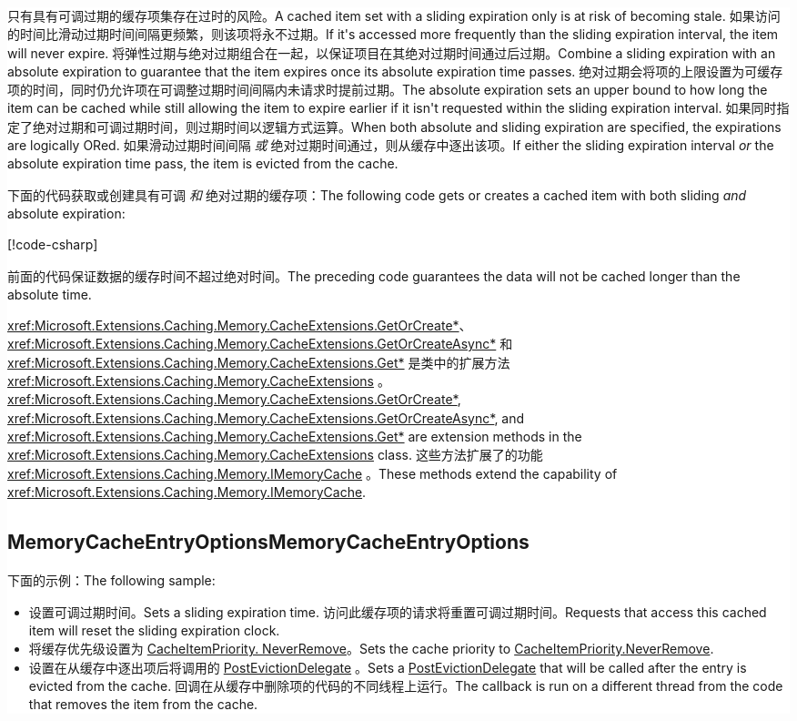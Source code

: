 <span data-ttu-id="d364f-162">只有具有可调过期的缓存项集存在过时的风险。</span><span class="sxs-lookup"><span data-stu-id="d364f-162">A cached item set with a sliding expiration only is at risk of becoming stale.</span></span> <span data-ttu-id="d364f-163">如果访问的时间比滑动过期时间间隔更频繁，则该项将永不过期。</span><span class="sxs-lookup"><span data-stu-id="d364f-163">If it's accessed more frequently than the sliding expiration interval, the item will never expire.</span></span> <span data-ttu-id="d364f-164">将弹性过期与绝对过期组合在一起，以保证项目在其绝对过期时间通过后过期。</span><span class="sxs-lookup"><span data-stu-id="d364f-164">Combine a sliding expiration with an absolute expiration to guarantee that the item expires once its absolute expiration time passes.</span></span> <span data-ttu-id="d364f-165">绝对过期会将项的上限设置为可缓存项的时间，同时仍允许项在可调整过期时间间隔内未请求时提前过期。</span><span class="sxs-lookup"><span data-stu-id="d364f-165">The absolute expiration sets an upper bound to how long the item can be cached while still allowing the item to expire earlier if it isn't requested within the sliding expiration interval.</span></span> <span data-ttu-id="d364f-166">如果同时指定了绝对过期和可调过期时间，则过期时间以逻辑方式运算。</span><span class="sxs-lookup"><span data-stu-id="d364f-166">When both absolute and sliding expiration are specified, the expirations are logically ORed.</span></span> <span data-ttu-id="d364f-167">如果滑动过期时间间隔 *或* 绝对过期时间通过，则从缓存中逐出该项。</span><span class="sxs-lookup"><span data-stu-id="d364f-167">If either the sliding expiration interval *or* the absolute expiration time pass, the item is evicted from the cache.</span></span>

<span data-ttu-id="d364f-168">下面的代码获取或创建具有可调 *和* 绝对过期的缓存项：</span><span class="sxs-lookup"><span data-stu-id="d364f-168">The following code gets or creates a cached item with both sliding *and* absolute expiration:</span></span>

[!code-csharp[](memory/3.0sample/WebCacheSample/Controllers/HomeController.cs?name=snippet9)]

<span data-ttu-id="d364f-169">前面的代码保证数据的缓存时间不超过绝对时间。</span><span class="sxs-lookup"><span data-stu-id="d364f-169">The preceding code guarantees the data will not be cached longer than the absolute time.</span></span>

<span data-ttu-id="d364f-170"><xref:Microsoft.Extensions.Caching.Memory.CacheExtensions.GetOrCreate*>、 <xref:Microsoft.Extensions.Caching.Memory.CacheExtensions.GetOrCreateAsync*> 和 <xref:Microsoft.Extensions.Caching.Memory.CacheExtensions.Get*> 是类中的扩展方法 <xref:Microsoft.Extensions.Caching.Memory.CacheExtensions> 。</span><span class="sxs-lookup"><span data-stu-id="d364f-170"><xref:Microsoft.Extensions.Caching.Memory.CacheExtensions.GetOrCreate*>, <xref:Microsoft.Extensions.Caching.Memory.CacheExtensions.GetOrCreateAsync*>, and <xref:Microsoft.Extensions.Caching.Memory.CacheExtensions.Get*> are extension methods in the <xref:Microsoft.Extensions.Caching.Memory.CacheExtensions> class.</span></span> <span data-ttu-id="d364f-171">这些方法扩展了的功能 <xref:Microsoft.Extensions.Caching.Memory.IMemoryCache> 。</span><span class="sxs-lookup"><span data-stu-id="d364f-171">These methods extend the capability of <xref:Microsoft.Extensions.Caching.Memory.IMemoryCache>.</span></span>

## <a name="memorycacheentryoptions"></a><span data-ttu-id="d364f-172">MemoryCacheEntryOptions</span><span class="sxs-lookup"><span data-stu-id="d364f-172">MemoryCacheEntryOptions</span></span>

<span data-ttu-id="d364f-173">下面的示例：</span><span class="sxs-lookup"><span data-stu-id="d364f-173">The following sample:</span></span>

* <span data-ttu-id="d364f-174">设置可调过期时间。</span><span class="sxs-lookup"><span data-stu-id="d364f-174">Sets a sliding expiration time.</span></span> <span data-ttu-id="d364f-175">访问此缓存项的请求将重置可调过期时间。</span><span class="sxs-lookup"><span data-stu-id="d364f-175">Requests that access this cached item will reset the sliding expiration clock.</span></span>
* <span data-ttu-id="d364f-176">将缓存优先级设置为 [CacheItemPriority. NeverRemove](xref:Microsoft.Extensions.Caching.Memory.CacheItemPriority.NeverRemove)。</span><span class="sxs-lookup"><span data-stu-id="d364f-176">Sets the cache priority to [CacheItemPriority.NeverRemove](xref:Microsoft.Extensions.Caching.Memory.CacheItemPriority.NeverRemove).</span></span>
* <span data-ttu-id="d364f-177">设置在从缓存中逐出项后将调用的 [PostEvictionDelegate](/dotnet/api/microsoft.extensions.caching.memory.postevictiondelegate) 。</span><span class="sxs-lookup"><span data-stu-id="d364f-177">Sets a [PostEvictionDelegate](/dotnet/api/microsoft.extensions.caching.memory.postevictiondelegate) that will be called after the entry is evicted from the cache.</span></span> <span data-ttu-id="d364f-178">回调在从缓存中删除项的代码的不同线程上运行。</span><span class="sxs-lookup"><span data-stu-id="d364f-178">The callback is run on a different thread from the code that removes the item from the cache.</span></span>
